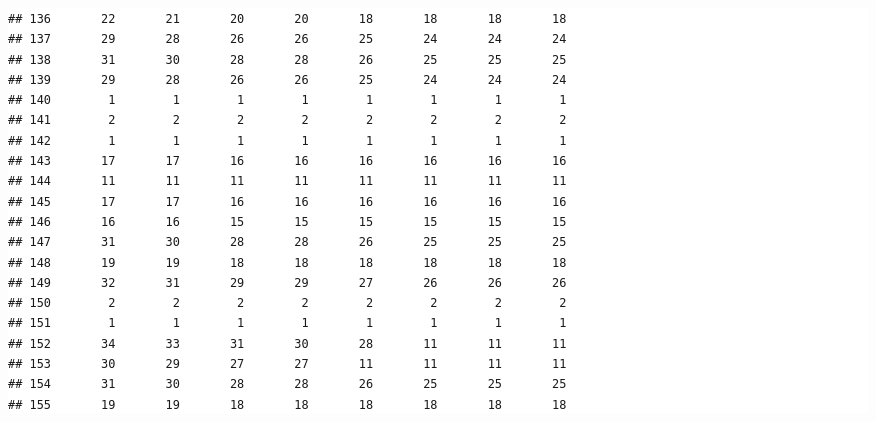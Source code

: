     ## 136       22       21       20       20       18       18       18       18
    ## 137       29       28       26       26       25       24       24       24
    ## 138       31       30       28       28       26       25       25       25
    ## 139       29       28       26       26       25       24       24       24
    ## 140        1        1        1        1        1        1        1        1
    ## 141        2        2        2        2        2        2        2        2
    ## 142        1        1        1        1        1        1        1        1
    ## 143       17       17       16       16       16       16       16       16
    ## 144       11       11       11       11       11       11       11       11
    ## 145       17       17       16       16       16       16       16       16
    ## 146       16       16       15       15       15       15       15       15
    ## 147       31       30       28       28       26       25       25       25
    ## 148       19       19       18       18       18       18       18       18
    ## 149       32       31       29       29       27       26       26       26
    ## 150        2        2        2        2        2        2        2        2
    ## 151        1        1        1        1        1        1        1        1
    ## 152       34       33       31       30       28       11       11       11
    ## 153       30       29       27       27       11       11       11       11
    ## 154       31       30       28       28       26       25       25       25
    ## 155       19       19       18       18       18       18       18       18
